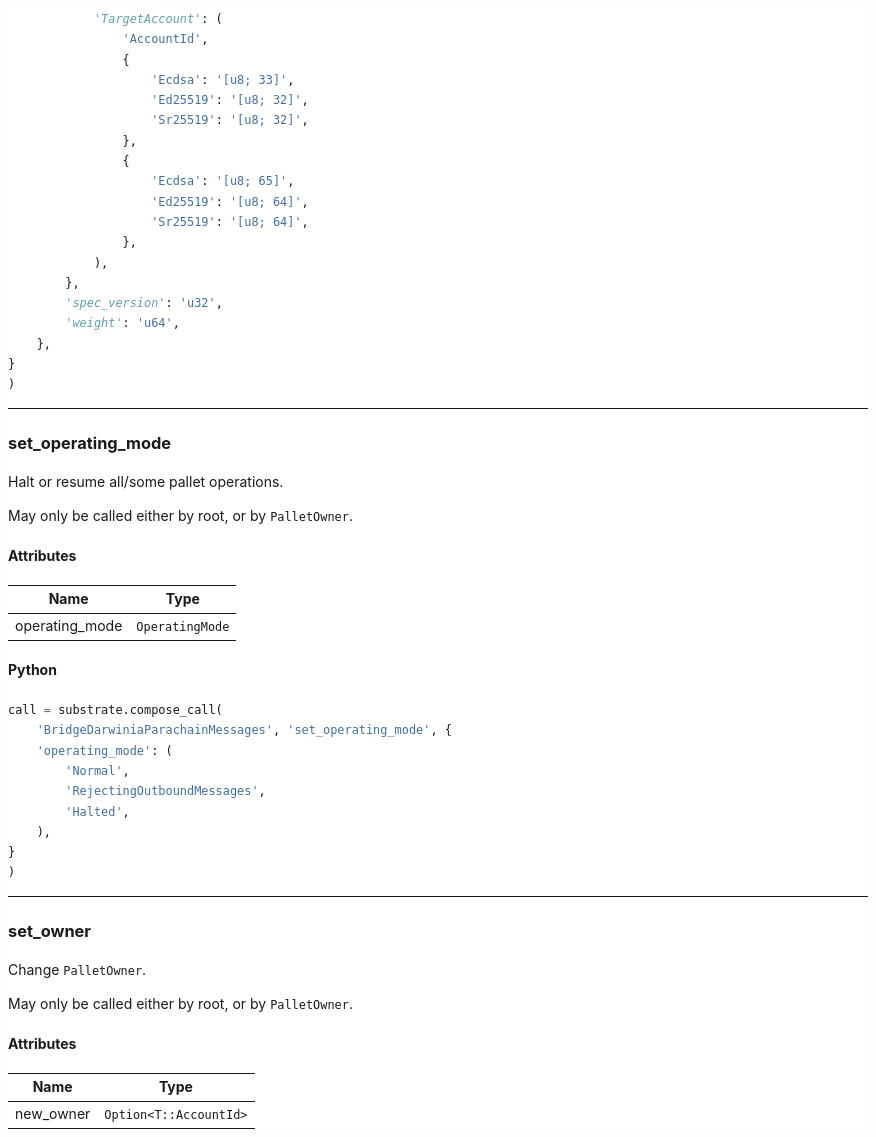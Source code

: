 ```python
            'TargetAccount': (
                'AccountId',
                {
                    'Ecdsa': '[u8; 33]',
                    'Ed25519': '[u8; 32]',
                    'Sr25519': '[u8; 32]',
                },
                {
                    'Ecdsa': '[u8; 65]',
                    'Ed25519': '[u8; 64]',
                    'Sr25519': '[u8; 64]',
                },
            ),
        },
        'spec_version': 'u32',
        'weight': 'u64',
    },
}
)
```

---------
### set_operating_mode
Halt or resume all/some pallet operations.

May only be called either by root, or by `PalletOwner`.
#### Attributes
| Name | Type |
| -------- | -------- | 
| operating_mode | `OperatingMode` | 

#### Python
```python
call = substrate.compose_call(
    'BridgeDarwiniaParachainMessages', 'set_operating_mode', {
    'operating_mode': (
        'Normal',
        'RejectingOutboundMessages',
        'Halted',
    ),
}
)
```

---------
### set_owner
Change `PalletOwner`.

May only be called either by root, or by `PalletOwner`.
#### Attributes
| Name | Type |
| -------- | -------- | 
| new_owner | `Option<T::AccountId>` | 

